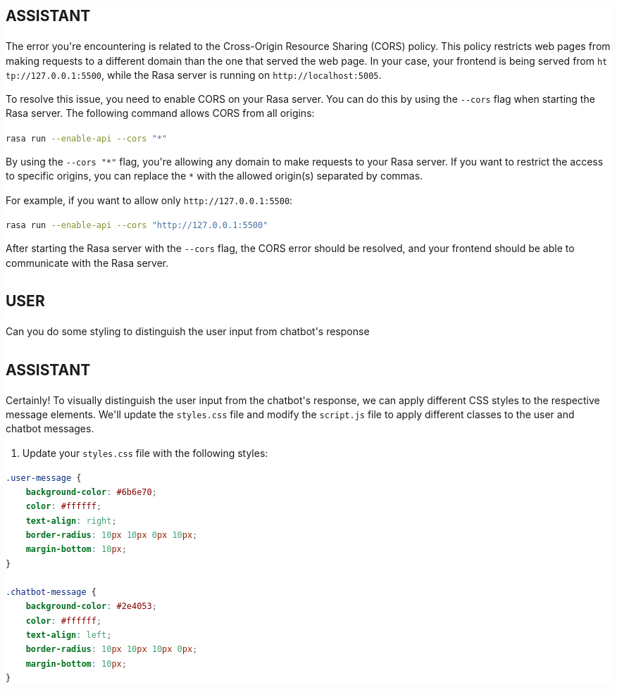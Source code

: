 ## ASSISTANT
The error you're encountering is related to the Cross-Origin Resource Sharing (CORS) policy. This policy restricts web pages from making requests to a different domain than the one that served the web page. In your case, your frontend is being served from `http://127.0.0.1:5500`, while the Rasa server is running on `http://localhost:5005`.

To resolve this issue, you need to enable CORS on your Rasa server. You can do this by using the `--cors` flag when starting the Rasa server. The following command allows CORS from all origins:

```bash
rasa run --enable-api --cors "*"
```

By using the `--cors "*"` flag, you're allowing any domain to make requests to your Rasa server. If you want to restrict the access to specific origins, you can replace the `*` with the allowed origin(s) separated by commas.

For example, if you want to allow only `http://127.0.0.1:5500`:

```bash
rasa run --enable-api --cors "http://127.0.0.1:5500"
```

After starting the Rasa server with the `--cors` flag, the CORS error should be resolved, and your frontend should be able to communicate with the Rasa server.

## USER
Can you do some styling to distinguish the user input from chatbot's response

## ASSISTANT
Certainly! To visually distinguish the user input from the chatbot's response, we can apply different CSS styles to the respective message elements. We'll update the `styles.css` file and modify the `script.js` file to apply different classes to the user and chatbot messages.

1. Update your `styles.css` file with the following styles:

```css
.user-message {
    background-color: #6b6e70;
    color: #ffffff;
    text-align: right;
    border-radius: 10px 10px 0px 10px;
    margin-bottom: 10px;
}

.chatbot-message {
    background-color: #2e4053;
    color: #ffffff;
    text-align: left;
    border-radius: 10px 10px 10px 0px;
    margin-bottom: 10px;
}
```
